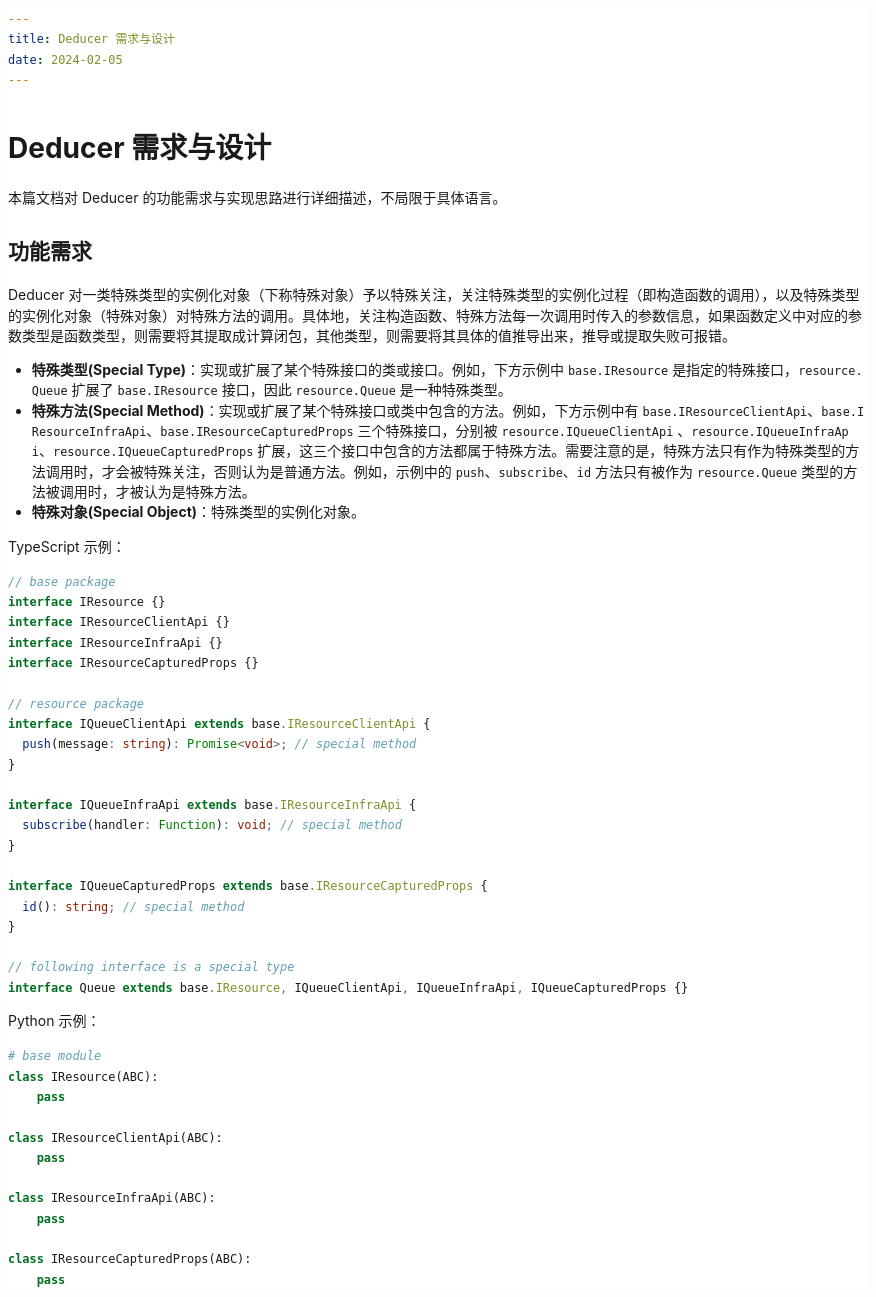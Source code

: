 ```yaml
---
title: Deducer 需求与设计
date: 2024-02-05
---
```


# Deducer 需求与设计

本篇文档对 Deducer 的功能需求与实现思路进行详细描述，不局限于具体语言。

## 功能需求

Deducer 对一类特殊类型的实例化对象（下称特殊对象）予以特殊关注，关注特殊类型的实例化过程（即构造函数的调用），以及特殊类型的实例化对象（特殊对象）对特殊方法的调用。具体地，关注构造函数、特殊方法每一次调用时传入的参数信息，如果函数定义中对应的参数类型是函数类型，则需要将其提取成计算闭包，其他类型，则需要将其具体的值推导出来，推导或提取失败可报错。

- **特殊类型(Special Type)**：实现或扩展了某个特殊接口的类或接口。例如，下方示例中 `base.IResource` 是指定的特殊接口，`resource.Queue` 扩展了 `base.IResource` 接口，因此 `resource.Queue` 是一种特殊类型。
- **特殊方法(Special Method)**：实现或扩展了某个特殊接口或类中包含的方法。例如，下方示例中有 `base.IResourceClientApi`、`base.IResourceInfraApi`、`base.IResourceCapturedProps` 三个特殊接口，分别被 `resource.IQueueClientApi` 、`resource.IQueueInfraApi`、`resource.IQueueCapturedProps` 扩展，这三个接口中包含的方法都属于特殊方法。需要注意的是，特殊方法只有作为特殊类型的方法调用时，才会被特殊关注，否则认为是普通方法。例如，示例中的 `push`、`subscribe`、`id` 方法只有被作为 `resource.Queue` 类型的方法被调用时，才被认为是特殊方法。
- **特殊对象(Special Object)**：特殊类型的实例化对象。

TypeScript 示例：

```typescript
// base package
interface IResource {}
interface IResourceClientApi {}
interface IResourceInfraApi {}
interface IResourceCapturedProps {}

// resource package
interface IQueueClientApi extends base.IResourceClientApi {
  push(message: string): Promise<void>; // special method
}

interface IQueueInfraApi extends base.IResourceInfraApi {
  subscribe(handler: Function): void; // special method
}

interface IQueueCapturedProps extends base.IResourceCapturedProps {
  id(): string; // special method
}

// following interface is a special type
interface Queue extends base.IResource, IQueueClientApi, IQueueInfraApi, IQueueCapturedProps {}
```

Python 示例：

```python
# base module
class IResource(ABC):
	pass

class IResourceClientApi(ABC):
	pass

class IResourceInfraApi(ABC):
	pass

class IResourceCapturedProps(ABC):
	pass
```